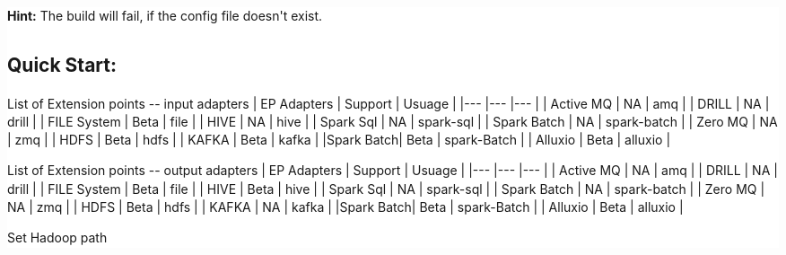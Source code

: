 **Hint:** The build will fail, if the config file doesn't exist.

## Quick Start:

List of Extension points -- input adapters
| EP Adapters  	|   Support	|   Usuage		|
|---			|---		|---			|
|  Active MQ 	|   NA		|  	amq 		|
|  DRILL 		|   NA		|   drill		|
|  FILE System 	|   Beta	|   file		|
|   HIVE		|   NA		|   hive		|
|   Spark Sql	|   NA		|   spark-sql	|
|   Spark Batch	|   NA		|   spark-batch	|
|   Zero MQ		|   NA		|   zmq			|
|   HDFS		|   Beta	|   hdfs		|
|   KAFKA		|   Beta	|   kafka		|
|Spark Batch|   Beta	|   spark-Batch	|
|   Alluxio		|   Beta	|   alluxio		|


List of Extension points -- output adapters
| EP Adapters  	|   Support	|   Usuage		|
|---			|---		|---			|
|  Active MQ 	|   NA		|  	amq 		|
|  DRILL 		|   NA		|   drill		|
|  FILE System 	|   Beta	|   file		|
|   HIVE		|   Beta	|   hive		|
|   Spark Sql	|   NA		|   spark-sql	|
|   Spark Batch	|   NA		|   spark-batch	|
|   Zero MQ		|   NA		|   zmq			|
|   HDFS		|   Beta	|   hdfs		|
|   KAFKA		|   NA		|   kafka		|
|Spark Batch|   Beta	|   spark-Batch	|
|   Alluxio		|   Beta	|   alluxio		|

Set Hadoop path
